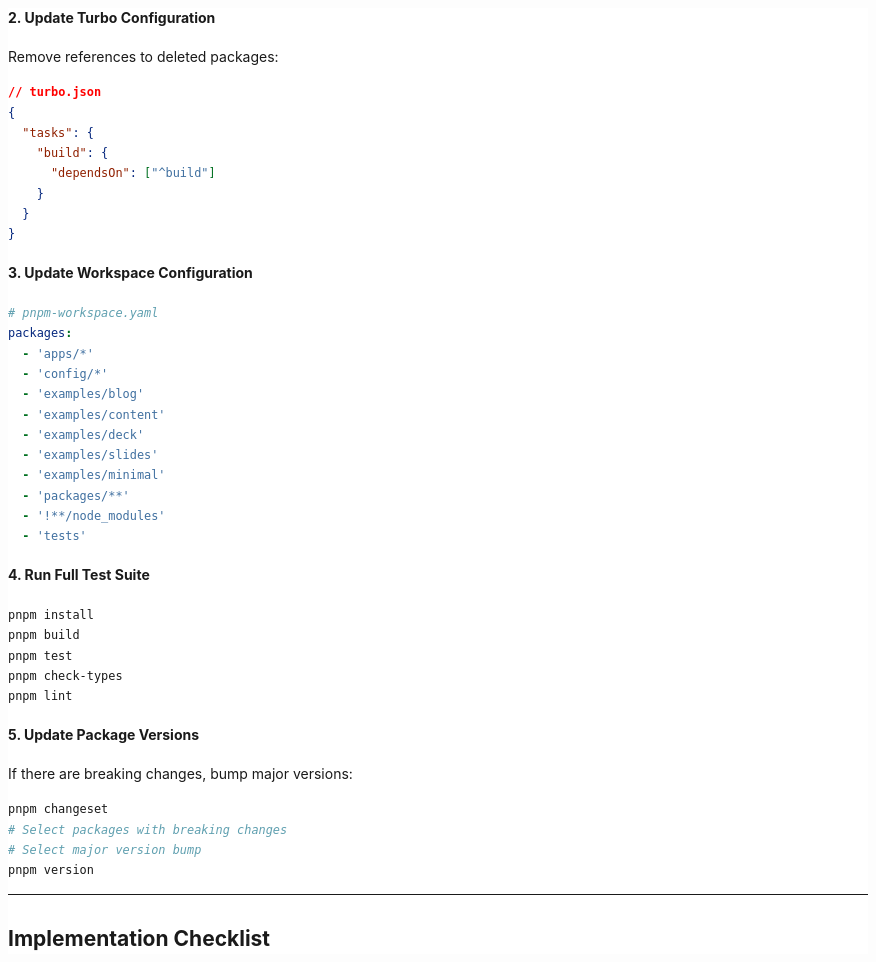 #### 2. Update Turbo Configuration

Remove references to deleted packages:

```json
// turbo.json
{
  "tasks": {
    "build": {
      "dependsOn": ["^build"]
    }
  }
}
```

#### 3. Update Workspace Configuration

```yaml
# pnpm-workspace.yaml
packages:
  - 'apps/*'
  - 'config/*'
  - 'examples/blog'
  - 'examples/content'
  - 'examples/deck'
  - 'examples/slides'
  - 'examples/minimal'
  - 'packages/**'
  - '!**/node_modules'
  - 'tests'
```

#### 4. Run Full Test Suite

```bash
pnpm install
pnpm build
pnpm test
pnpm check-types
pnpm lint
```

#### 5. Update Package Versions

If there are breaking changes, bump major versions:

```bash
pnpm changeset
# Select packages with breaking changes
# Select major version bump
pnpm version
```

---

## Implementation Checklist
